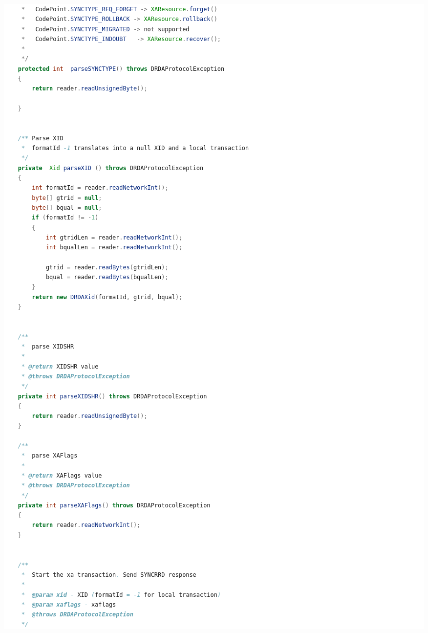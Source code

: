 ```java
	 *   CodePoint.SYNCTYPE_REQ_FORGET -> XAResource.forget()
	 *   CodePoint.SYNCTYPE_ROLLBACK -> XAResource.rollback()
	 *   CodePoint.SYNCTYPE_MIGRATED -> not supported
	 *   CodePoint.SYNCTYPE_INDOUBT   -> XAResource.recover();
	 * 
	 */	 
	protected int  parseSYNCTYPE() throws DRDAProtocolException
	{
		return reader.readUnsignedByte();
		
	}
	

	/** Parse XID
	 *  formatId -1 translates into a null XID and a local transaction
	 */
	private  Xid parseXID () throws DRDAProtocolException
	{
		int formatId = reader.readNetworkInt();
		byte[] gtrid = null;
		byte[] bqual = null;
		if (formatId != -1)
		{
			int gtridLen = reader.readNetworkInt();
			int bqualLen = reader.readNetworkInt();
			
			gtrid = reader.readBytes(gtridLen);
			bqual = reader.readBytes(bqualLen);
		}
		return new DRDAXid(formatId, gtrid, bqual);
	}


	/** 
	 *  parse XIDSHR
	 *
	 * @return XIDSHR value
	 * @throws DRDAProtocolException
	 */
	private int parseXIDSHR() throws DRDAProtocolException
	{
		return reader.readUnsignedByte();
	}

	/** 
	 *  parse XAFlags 
	 *
	 * @return XAFlags value
	 * @throws DRDAProtocolException
	 */
	private int parseXAFlags() throws DRDAProtocolException
	{
		return reader.readNetworkInt();
	}


	/**
	 *  Start the xa transaction. Send SYNCRRD response
	 * 
	 *  @param xid - XID (formatId = -1 for local transaction)
	 *  @param xaflags - xaflags
	 *  @throws DRDAProtocolException
	 */
```